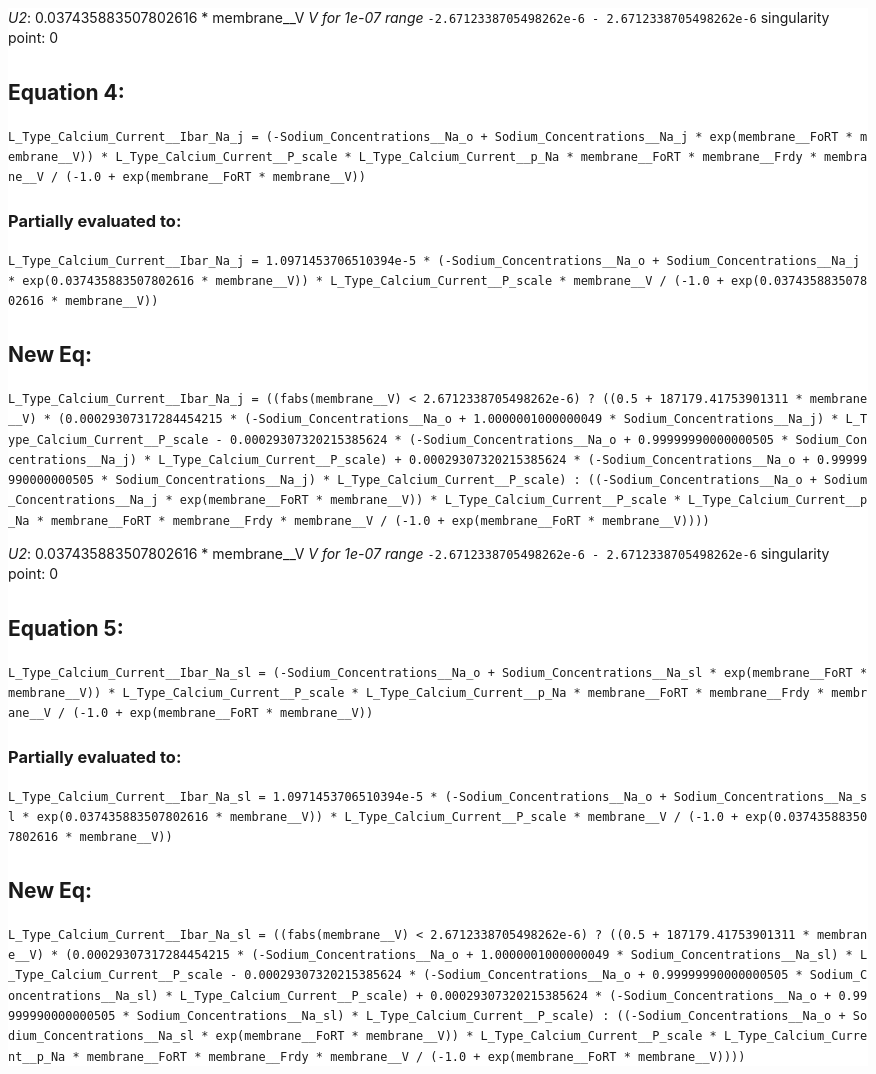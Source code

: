*U2*: 0.037435883507802616 * membrane__V
*V for 1e-07 range* 
`-2.6712338705498262e-6 - 2.6712338705498262e-6`
singularity point: 0
## Equation 4:
```
L_Type_Calcium_Current__Ibar_Na_j = (-Sodium_Concentrations__Na_o + Sodium_Concentrations__Na_j * exp(membrane__FoRT * membrane__V)) * L_Type_Calcium_Current__P_scale * L_Type_Calcium_Current__p_Na * membrane__FoRT * membrane__Frdy * membrane__V / (-1.0 + exp(membrane__FoRT * membrane__V))
```
### Partially evaluated to: 
```
L_Type_Calcium_Current__Ibar_Na_j = 1.0971453706510394e-5 * (-Sodium_Concentrations__Na_o + Sodium_Concentrations__Na_j * exp(0.037435883507802616 * membrane__V)) * L_Type_Calcium_Current__P_scale * membrane__V / (-1.0 + exp(0.037435883507802616 * membrane__V))
```
## New Eq:
```
L_Type_Calcium_Current__Ibar_Na_j = ((fabs(membrane__V) < 2.6712338705498262e-6) ? ((0.5 + 187179.41753901311 * membrane__V) * (0.00029307317284454215 * (-Sodium_Concentrations__Na_o + 1.0000001000000049 * Sodium_Concentrations__Na_j) * L_Type_Calcium_Current__P_scale - 0.00029307320215385624 * (-Sodium_Concentrations__Na_o + 0.99999990000000505 * Sodium_Concentrations__Na_j) * L_Type_Calcium_Current__P_scale) + 0.00029307320215385624 * (-Sodium_Concentrations__Na_o + 0.99999990000000505 * Sodium_Concentrations__Na_j) * L_Type_Calcium_Current__P_scale) : ((-Sodium_Concentrations__Na_o + Sodium_Concentrations__Na_j * exp(membrane__FoRT * membrane__V)) * L_Type_Calcium_Current__P_scale * L_Type_Calcium_Current__p_Na * membrane__FoRT * membrane__Frdy * membrane__V / (-1.0 + exp(membrane__FoRT * membrane__V))))
```

*U2*: 0.037435883507802616 * membrane__V
*V for 1e-07 range* 
`-2.6712338705498262e-6 - 2.6712338705498262e-6`
singularity point: 0
## Equation 5:
```
L_Type_Calcium_Current__Ibar_Na_sl = (-Sodium_Concentrations__Na_o + Sodium_Concentrations__Na_sl * exp(membrane__FoRT * membrane__V)) * L_Type_Calcium_Current__P_scale * L_Type_Calcium_Current__p_Na * membrane__FoRT * membrane__Frdy * membrane__V / (-1.0 + exp(membrane__FoRT * membrane__V))
```
### Partially evaluated to: 
```
L_Type_Calcium_Current__Ibar_Na_sl = 1.0971453706510394e-5 * (-Sodium_Concentrations__Na_o + Sodium_Concentrations__Na_sl * exp(0.037435883507802616 * membrane__V)) * L_Type_Calcium_Current__P_scale * membrane__V / (-1.0 + exp(0.037435883507802616 * membrane__V))
```
## New Eq:
```
L_Type_Calcium_Current__Ibar_Na_sl = ((fabs(membrane__V) < 2.6712338705498262e-6) ? ((0.5 + 187179.41753901311 * membrane__V) * (0.00029307317284454215 * (-Sodium_Concentrations__Na_o + 1.0000001000000049 * Sodium_Concentrations__Na_sl) * L_Type_Calcium_Current__P_scale - 0.00029307320215385624 * (-Sodium_Concentrations__Na_o + 0.99999990000000505 * Sodium_Concentrations__Na_sl) * L_Type_Calcium_Current__P_scale) + 0.00029307320215385624 * (-Sodium_Concentrations__Na_o + 0.99999990000000505 * Sodium_Concentrations__Na_sl) * L_Type_Calcium_Current__P_scale) : ((-Sodium_Concentrations__Na_o + Sodium_Concentrations__Na_sl * exp(membrane__FoRT * membrane__V)) * L_Type_Calcium_Current__P_scale * L_Type_Calcium_Current__p_Na * membrane__FoRT * membrane__Frdy * membrane__V / (-1.0 + exp(membrane__FoRT * membrane__V))))
```
